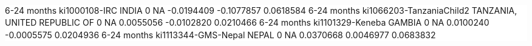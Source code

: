 6-24 months                  ki1000108-IRC              INDIA                          0                    NA                -0.0194409   -0.1077857    0.0618584
6-24 months                  ki1066203-TanzaniaChild2   TANZANIA, UNITED REPUBLIC OF   0                    NA                 0.0055056   -0.0102820    0.0210466
6-24 months                  ki1101329-Keneba           GAMBIA                         0                    NA                 0.0100240   -0.0005575    0.0204936
6-24 months                  ki1113344-GMS-Nepal        NEPAL                          0                    NA                 0.0370668    0.0046977    0.0683832
